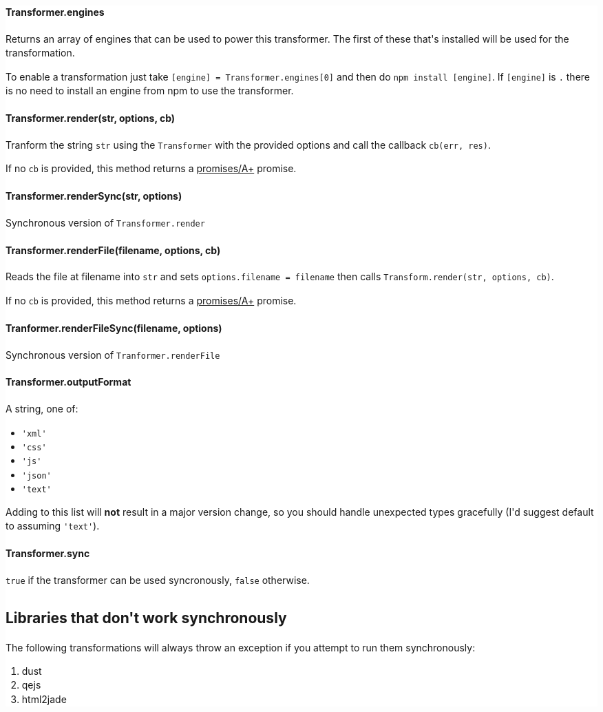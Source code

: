 #### Transformer.engines

  Returns an array of engines that can be used to power this transformer.  The first of these that's installed will be used for the transformation.

  To enable a transformation just take `[engine] = Transformer.engines[0]` and then do `npm install [engine]`.  If `[engine]` is `.` there is no need to install an engine from npm to use the transformer.

#### Transformer.render(str, options, cb)

  Tranform the string `str` using the `Transformer` with the provided options and call the callback `cb(err, res)`.

  If no `cb` is provided, this method returns a [promises/A+](http://promises-aplus.github.com/promises-spec/) promise.

#### Transformer.renderSync(str, options)

  Synchronous version of `Transformer.render`

#### Transformer.renderFile(filename, options, cb)

  Reads the file at filename into `str` and sets `options.filename = filename` then calls `Transform.render(str, options, cb)`.

  If no `cb` is provided, this method returns a [promises/A+](http://promises-aplus.github.com/promises-spec/) promise.

#### Tranformer.renderFileSync(filename, options)

  Synchronous version of `Tranformer.renderFile`

#### Transformer.outputFormat

  A string, one of:

   - `'xml'`
   - `'css'`
   - `'js'`
   - `'json'`
   - `'text'`

Adding to this list will **not** result in a major version change, so you should handle unexpected types gracefully (I'd suggest default to assuming `'text'`).

#### Transformer.sync

  `true` if the transformer can be used syncronously, `false` otherwise.

## Libraries that don't work synchronously

  The following transformations will always throw an exception if you attempt to run them synchronously:

   1. dust
   2. qejs
   3. html2jade
